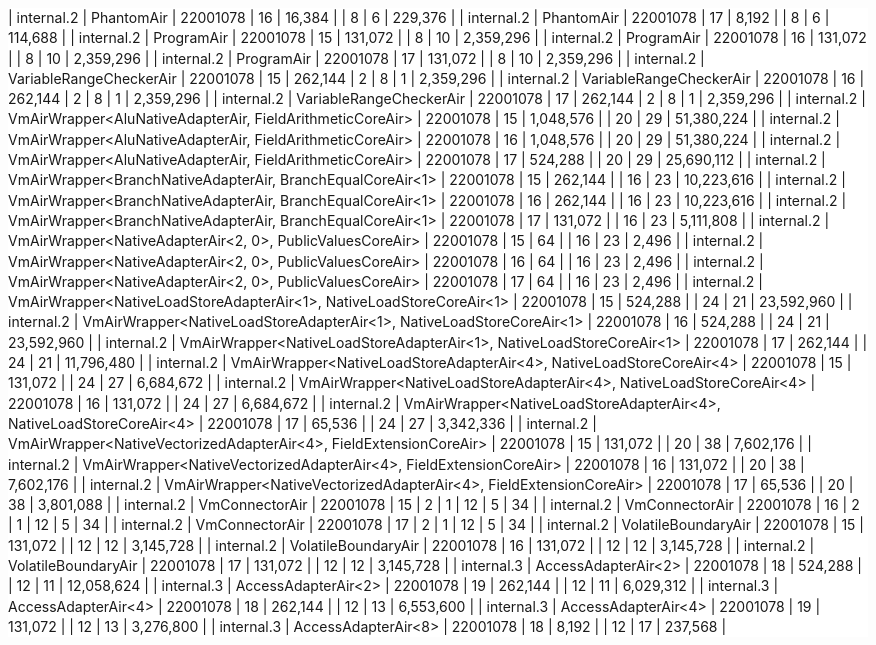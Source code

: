 | internal.2 | PhantomAir | 22001078 | 16 | 16,384 |  | 8 | 6 | 229,376 | 
| internal.2 | PhantomAir | 22001078 | 17 | 8,192 |  | 8 | 6 | 114,688 | 
| internal.2 | ProgramAir | 22001078 | 15 | 131,072 |  | 8 | 10 | 2,359,296 | 
| internal.2 | ProgramAir | 22001078 | 16 | 131,072 |  | 8 | 10 | 2,359,296 | 
| internal.2 | ProgramAir | 22001078 | 17 | 131,072 |  | 8 | 10 | 2,359,296 | 
| internal.2 | VariableRangeCheckerAir | 22001078 | 15 | 262,144 | 2 | 8 | 1 | 2,359,296 | 
| internal.2 | VariableRangeCheckerAir | 22001078 | 16 | 262,144 | 2 | 8 | 1 | 2,359,296 | 
| internal.2 | VariableRangeCheckerAir | 22001078 | 17 | 262,144 | 2 | 8 | 1 | 2,359,296 | 
| internal.2 | VmAirWrapper<AluNativeAdapterAir, FieldArithmeticCoreAir> | 22001078 | 15 | 1,048,576 |  | 20 | 29 | 51,380,224 | 
| internal.2 | VmAirWrapper<AluNativeAdapterAir, FieldArithmeticCoreAir> | 22001078 | 16 | 1,048,576 |  | 20 | 29 | 51,380,224 | 
| internal.2 | VmAirWrapper<AluNativeAdapterAir, FieldArithmeticCoreAir> | 22001078 | 17 | 524,288 |  | 20 | 29 | 25,690,112 | 
| internal.2 | VmAirWrapper<BranchNativeAdapterAir, BranchEqualCoreAir<1> | 22001078 | 15 | 262,144 |  | 16 | 23 | 10,223,616 | 
| internal.2 | VmAirWrapper<BranchNativeAdapterAir, BranchEqualCoreAir<1> | 22001078 | 16 | 262,144 |  | 16 | 23 | 10,223,616 | 
| internal.2 | VmAirWrapper<BranchNativeAdapterAir, BranchEqualCoreAir<1> | 22001078 | 17 | 131,072 |  | 16 | 23 | 5,111,808 | 
| internal.2 | VmAirWrapper<NativeAdapterAir<2, 0>, PublicValuesCoreAir> | 22001078 | 15 | 64 |  | 16 | 23 | 2,496 | 
| internal.2 | VmAirWrapper<NativeAdapterAir<2, 0>, PublicValuesCoreAir> | 22001078 | 16 | 64 |  | 16 | 23 | 2,496 | 
| internal.2 | VmAirWrapper<NativeAdapterAir<2, 0>, PublicValuesCoreAir> | 22001078 | 17 | 64 |  | 16 | 23 | 2,496 | 
| internal.2 | VmAirWrapper<NativeLoadStoreAdapterAir<1>, NativeLoadStoreCoreAir<1> | 22001078 | 15 | 524,288 |  | 24 | 21 | 23,592,960 | 
| internal.2 | VmAirWrapper<NativeLoadStoreAdapterAir<1>, NativeLoadStoreCoreAir<1> | 22001078 | 16 | 524,288 |  | 24 | 21 | 23,592,960 | 
| internal.2 | VmAirWrapper<NativeLoadStoreAdapterAir<1>, NativeLoadStoreCoreAir<1> | 22001078 | 17 | 262,144 |  | 24 | 21 | 11,796,480 | 
| internal.2 | VmAirWrapper<NativeLoadStoreAdapterAir<4>, NativeLoadStoreCoreAir<4> | 22001078 | 15 | 131,072 |  | 24 | 27 | 6,684,672 | 
| internal.2 | VmAirWrapper<NativeLoadStoreAdapterAir<4>, NativeLoadStoreCoreAir<4> | 22001078 | 16 | 131,072 |  | 24 | 27 | 6,684,672 | 
| internal.2 | VmAirWrapper<NativeLoadStoreAdapterAir<4>, NativeLoadStoreCoreAir<4> | 22001078 | 17 | 65,536 |  | 24 | 27 | 3,342,336 | 
| internal.2 | VmAirWrapper<NativeVectorizedAdapterAir<4>, FieldExtensionCoreAir> | 22001078 | 15 | 131,072 |  | 20 | 38 | 7,602,176 | 
| internal.2 | VmAirWrapper<NativeVectorizedAdapterAir<4>, FieldExtensionCoreAir> | 22001078 | 16 | 131,072 |  | 20 | 38 | 7,602,176 | 
| internal.2 | VmAirWrapper<NativeVectorizedAdapterAir<4>, FieldExtensionCoreAir> | 22001078 | 17 | 65,536 |  | 20 | 38 | 3,801,088 | 
| internal.2 | VmConnectorAir | 22001078 | 15 | 2 | 1 | 12 | 5 | 34 | 
| internal.2 | VmConnectorAir | 22001078 | 16 | 2 | 1 | 12 | 5 | 34 | 
| internal.2 | VmConnectorAir | 22001078 | 17 | 2 | 1 | 12 | 5 | 34 | 
| internal.2 | VolatileBoundaryAir | 22001078 | 15 | 131,072 |  | 12 | 12 | 3,145,728 | 
| internal.2 | VolatileBoundaryAir | 22001078 | 16 | 131,072 |  | 12 | 12 | 3,145,728 | 
| internal.2 | VolatileBoundaryAir | 22001078 | 17 | 131,072 |  | 12 | 12 | 3,145,728 | 
| internal.3 | AccessAdapterAir<2> | 22001078 | 18 | 524,288 |  | 12 | 11 | 12,058,624 | 
| internal.3 | AccessAdapterAir<2> | 22001078 | 19 | 262,144 |  | 12 | 11 | 6,029,312 | 
| internal.3 | AccessAdapterAir<4> | 22001078 | 18 | 262,144 |  | 12 | 13 | 6,553,600 | 
| internal.3 | AccessAdapterAir<4> | 22001078 | 19 | 131,072 |  | 12 | 13 | 3,276,800 | 
| internal.3 | AccessAdapterAir<8> | 22001078 | 18 | 8,192 |  | 12 | 17 | 237,568 | 